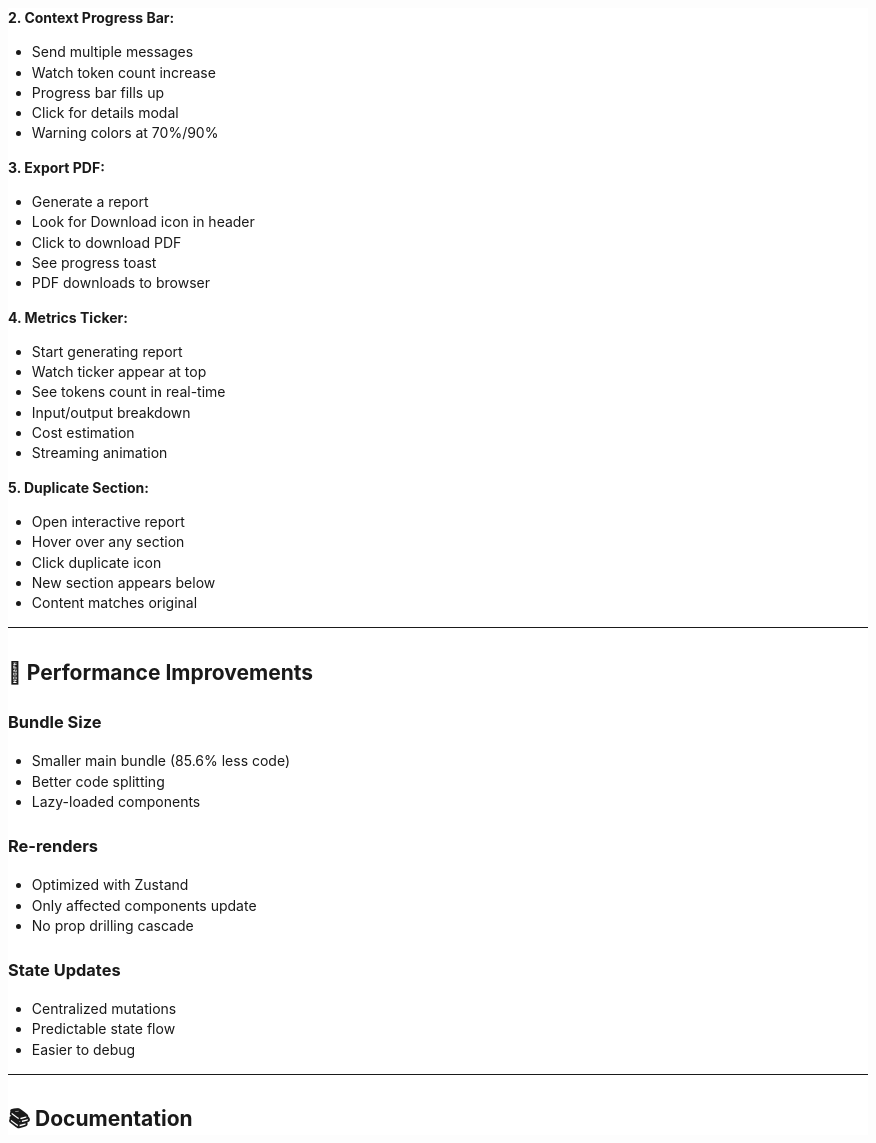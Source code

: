 **2. Context Progress Bar:**
- Send multiple messages
- Watch token count increase
- Progress bar fills up
- Click for details modal
- Warning colors at 70%/90%

**3. Export PDF:**
- Generate a report
- Look for Download icon in header
- Click to download PDF
- See progress toast
- PDF downloads to browser

**4. Metrics Ticker:**
- Start generating report
- Watch ticker appear at top
- See tokens count in real-time
- Input/output breakdown
- Cost estimation
- Streaming animation

**5. Duplicate Section:**
- Open interactive report
- Hover over any section
- Click duplicate icon
- New section appears below
- Content matches original

---

## 🚀 Performance Improvements

### Bundle Size
- Smaller main bundle (85.6% less code)
- Better code splitting
- Lazy-loaded components

### Re-renders
- Optimized with Zustand
- Only affected components update
- No prop drilling cascade

### State Updates
- Centralized mutations
- Predictable state flow
- Easier to debug

---

## 📚 Documentation
